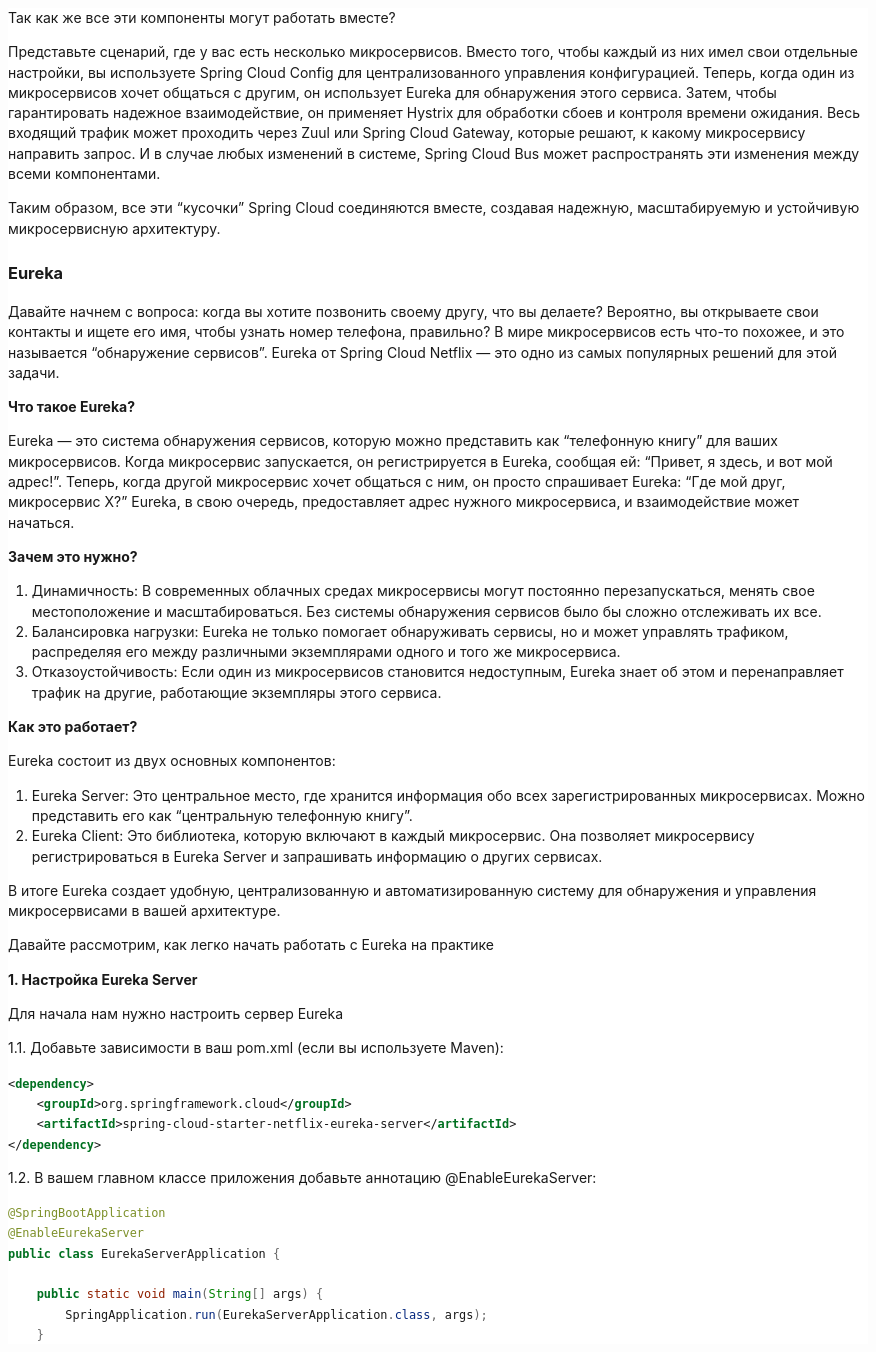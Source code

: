 Так как же все эти компоненты могут работать вместе?

Представьте сценарий, где у вас есть несколько микросервисов. Вместо того, чтобы каждый из них имел свои отдельные настройки, вы используете Spring Cloud Config для централизованного управления конфигурацией. Теперь, когда один из микросервисов хочет общаться с другим, он использует Eureka для обнаружения этого сервиса. Затем, чтобы гарантировать надежное взаимодействие, он применяет Hystrix для обработки сбоев и контроля времени ожидания. Весь входящий трафик может проходить через Zuul или Spring Cloud Gateway, которые решают, к какому микросервису направить запрос. И в случае любых изменений в системе, Spring Cloud Bus может распространять эти изменения между всеми компонентами.

Таким образом, все эти “кусочки” Spring Cloud соединяются вместе, создавая надежную, масштабируемую и устойчивую микросервисную архитектуру.

### Eureka

Давайте начнем с вопроса: когда вы хотите позвонить своему другу, что вы делаете? Вероятно, вы открываете свои контакты и ищете его имя, чтобы узнать номер телефона, правильно? В мире микросервисов есть что-то похожее, и это называется “обнаружение сервисов”. Eureka от Spring Cloud Netflix — это одно из самых популярных решений для этой задачи.

**Что такое Eureka?**

Eureka — это система обнаружения сервисов, которую можно представить как “телефонную книгу” для ваших микросервисов. Когда микросервис запускается, он регистрируется в Eureka, сообщая ей: “Привет, я здесь, и вот мой адрес!”. Теперь, когда другой микросервис хочет общаться с ним, он просто спрашивает Eureka: “Где мой друг, микросервис X?” Eureka, в свою очередь, предоставляет адрес нужного микросервиса, и взаимодействие может начаться.

**Зачем это нужно?**
1. Динамичность: В современных облачных средах микросервисы могут постоянно перезапускаться, менять свое местоположение и масштабироваться. Без системы обнаружения сервисов было бы сложно отслеживать их все.
2. Балансировка нагрузки: Eureka не только помогает обнаруживать сервисы, но и может управлять трафиком, распределяя его между различными экземплярами одного и того же микросервиса.
3. Отказоустойчивость: Если один из микросервисов становится недоступным, Eureka знает об этом и перенаправляет трафик на другие, работающие экземпляры этого сервиса.

**Как это работает?**

Eureka состоит из двух основных компонентов:
1. Eureka Server: Это центральное место, где хранится информация обо всех зарегистрированных микросервисах. Можно представить его как “центральную телефонную книгу”.
2. Eureka Client: Это библиотека, которую включают в каждый микросервис. Она позволяет микросервису регистрироваться в Eureka Server и запрашивать информацию о других сервисах.

В итоге Eureka создает удобную, централизованную и автоматизированную систему для обнаружения и управления микросервисами в вашей архитектуре.

Давайте рассмотрим, как легко начать работать с Eureka на практике

**1. Настройка Eureka Server**

Для начала нам нужно настроить сервер Eureka

1.1. Добавьте зависимости в ваш pom.xml (если вы используете Maven):
```xml
<dependency>
    <groupId>org.springframework.cloud</groupId>
    <artifactId>spring-cloud-starter-netflix-eureka-server</artifactId>
</dependency>
```
1.2. В вашем главном классе приложения добавьте аннотацию @EnableEurekaServer:
```java
@SpringBootApplication
@EnableEurekaServer
public class EurekaServerApplication {

    public static void main(String[] args) {
        SpringApplication.run(EurekaServerApplication.class, args);
    }
```